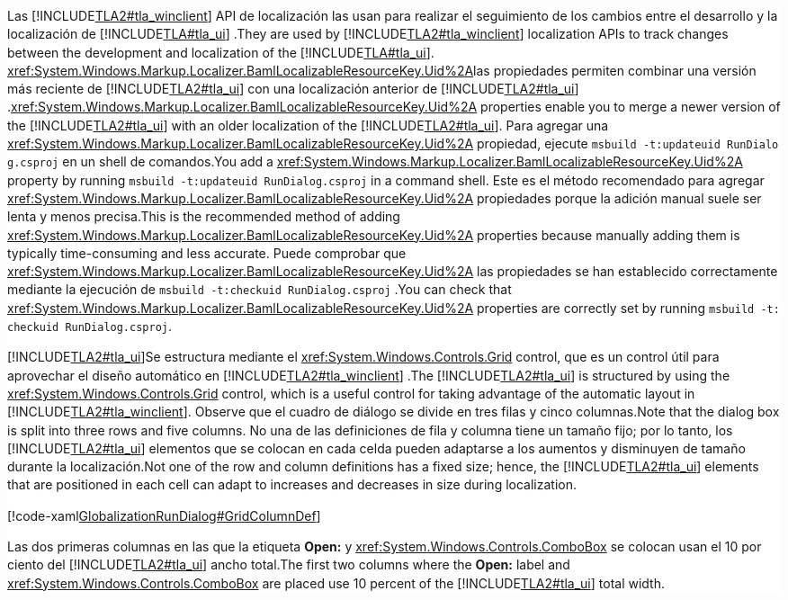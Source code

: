 <span data-ttu-id="3cc17-200">Las [!INCLUDE[TLA2#tla_winclient](../../../../includes/tla2sharptla-winclient-md.md)] API de localización las usan para realizar el seguimiento de los cambios entre el desarrollo y la localización de [!INCLUDE[TLA#tla_ui](../../../../includes/tlasharptla-ui-md.md)] .</span><span class="sxs-lookup"><span data-stu-id="3cc17-200">They are used by [!INCLUDE[TLA2#tla_winclient](../../../../includes/tla2sharptla-winclient-md.md)] localization APIs to track changes between the development and localization of the [!INCLUDE[TLA#tla_ui](../../../../includes/tlasharptla-ui-md.md)].</span></span> <span data-ttu-id="3cc17-201"><xref:System.Windows.Markup.Localizer.BamlLocalizableResourceKey.Uid%2A>las propiedades permiten combinar una versión más reciente de [!INCLUDE[TLA2#tla_ui](../../../../includes/tla2sharptla-ui-md.md)] con una localización anterior de [!INCLUDE[TLA2#tla_ui](../../../../includes/tla2sharptla-ui-md.md)] .</span><span class="sxs-lookup"><span data-stu-id="3cc17-201"><xref:System.Windows.Markup.Localizer.BamlLocalizableResourceKey.Uid%2A> properties enable you to merge a newer version of the [!INCLUDE[TLA2#tla_ui](../../../../includes/tla2sharptla-ui-md.md)] with an older localization of the [!INCLUDE[TLA2#tla_ui](../../../../includes/tla2sharptla-ui-md.md)].</span></span> <span data-ttu-id="3cc17-202">Para agregar una <xref:System.Windows.Markup.Localizer.BamlLocalizableResourceKey.Uid%2A> propiedad, ejecute `msbuild -t:updateuid RunDialog.csproj` en un shell de comandos.</span><span class="sxs-lookup"><span data-stu-id="3cc17-202">You add a <xref:System.Windows.Markup.Localizer.BamlLocalizableResourceKey.Uid%2A> property by running `msbuild -t:updateuid RunDialog.csproj` in a command shell.</span></span> <span data-ttu-id="3cc17-203">Este es el método recomendado para agregar <xref:System.Windows.Markup.Localizer.BamlLocalizableResourceKey.Uid%2A> propiedades porque la adición manual suele ser lenta y menos precisa.</span><span class="sxs-lookup"><span data-stu-id="3cc17-203">This is the recommended method of adding <xref:System.Windows.Markup.Localizer.BamlLocalizableResourceKey.Uid%2A> properties because manually adding them is typically time-consuming and less accurate.</span></span> <span data-ttu-id="3cc17-204">Puede comprobar que <xref:System.Windows.Markup.Localizer.BamlLocalizableResourceKey.Uid%2A> las propiedades se han establecido correctamente mediante la ejecución de `msbuild -t:checkuid RunDialog.csproj` .</span><span class="sxs-lookup"><span data-stu-id="3cc17-204">You can check that <xref:System.Windows.Markup.Localizer.BamlLocalizableResourceKey.Uid%2A> properties are correctly set by running `msbuild -t:checkuid RunDialog.csproj`.</span></span>

<span data-ttu-id="3cc17-205">[!INCLUDE[TLA2#tla_ui](../../../../includes/tla2sharptla-ui-md.md)]Se estructura mediante el <xref:System.Windows.Controls.Grid> control, que es un control útil para aprovechar el diseño automático en [!INCLUDE[TLA2#tla_winclient](../../../../includes/tla2sharptla-winclient-md.md)] .</span><span class="sxs-lookup"><span data-stu-id="3cc17-205">The [!INCLUDE[TLA2#tla_ui](../../../../includes/tla2sharptla-ui-md.md)] is structured by using the <xref:System.Windows.Controls.Grid> control, which is a useful control for taking advantage of the automatic layout in [!INCLUDE[TLA2#tla_winclient](../../../../includes/tla2sharptla-winclient-md.md)].</span></span> <span data-ttu-id="3cc17-206">Observe que el cuadro de diálogo se divide en tres filas y cinco columnas.</span><span class="sxs-lookup"><span data-stu-id="3cc17-206">Note that the dialog box is split into three rows and five columns.</span></span> <span data-ttu-id="3cc17-207">No una de las definiciones de fila y columna tiene un tamaño fijo; por lo tanto, los [!INCLUDE[TLA2#tla_ui](../../../../includes/tla2sharptla-ui-md.md)] elementos que se colocan en cada celda pueden adaptarse a los aumentos y disminuyen de tamaño durante la localización.</span><span class="sxs-lookup"><span data-stu-id="3cc17-207">Not one of the row and column definitions has a fixed size; hence, the [!INCLUDE[TLA2#tla_ui](../../../../includes/tla2sharptla-ui-md.md)] elements that are positioned in each cell can adapt to increases and decreases in size during localization.</span></span>

[!code-xaml[GlobalizationRunDialog#GridColumnDef](~/samples/snippets/csharp/VS_Snippets_Wpf/GlobalizationRunDialog/CS/Window1.xaml#gridcolumndef)]

<span data-ttu-id="3cc17-208">Las dos primeras columnas en las que la etiqueta **Open:** y <xref:System.Windows.Controls.ComboBox> se colocan usan el 10 por ciento del [!INCLUDE[TLA2#tla_ui](../../../../includes/tla2sharptla-ui-md.md)] ancho total.</span><span class="sxs-lookup"><span data-stu-id="3cc17-208">The first two columns where the **Open:** label and <xref:System.Windows.Controls.ComboBox> are placed use 10 percent of the [!INCLUDE[TLA2#tla_ui](../../../../includes/tla2sharptla-ui-md.md)] total width.</span></span>
